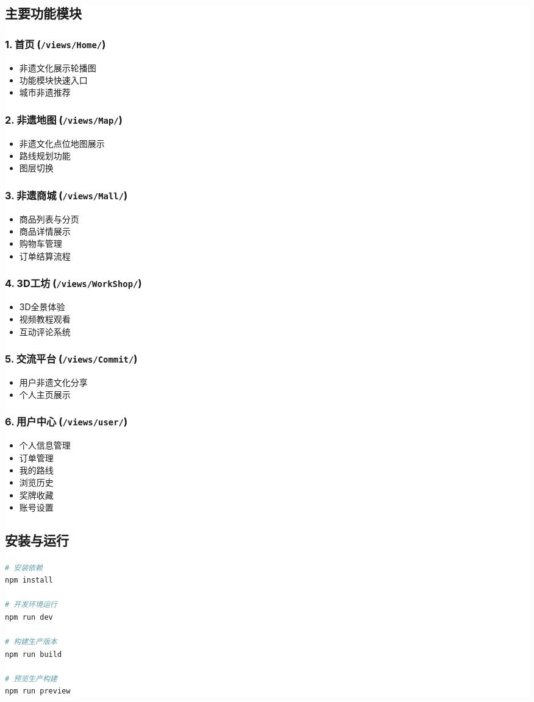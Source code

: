 ## 主要功能模块

### 1. 首页 (`/views/Home/`)
- 非遗文化展示轮播图
- 功能模块快速入口
- 城市非遗推荐

### 2. 非遗地图 (`/views/Map/`)
- 非遗文化点位地图展示
- 路线规划功能
- 图层切换

### 3. 非遗商城 (`/views/Mall/`)
- 商品列表与分页
- 商品详情展示
- 购物车管理
- 订单结算流程

### 4. 3D工坊 (`/views/WorkShop/`)
- 3D全景体验
- 视频教程观看
- 互动评论系统

### 5. 交流平台 (`/views/Commit/`)
- 用户非遗文化分享
- 个人主页展示

### 6. 用户中心 (`/views/user/`)
- 个人信息管理
- 订单管理
- 我的路线
- 浏览历史
- 奖牌收藏
- 账号设置

## 安装与运行

```bash
# 安装依赖
npm install

# 开发环境运行
npm run dev

# 构建生产版本
npm run build

# 预览生产构建
npm run preview
```
